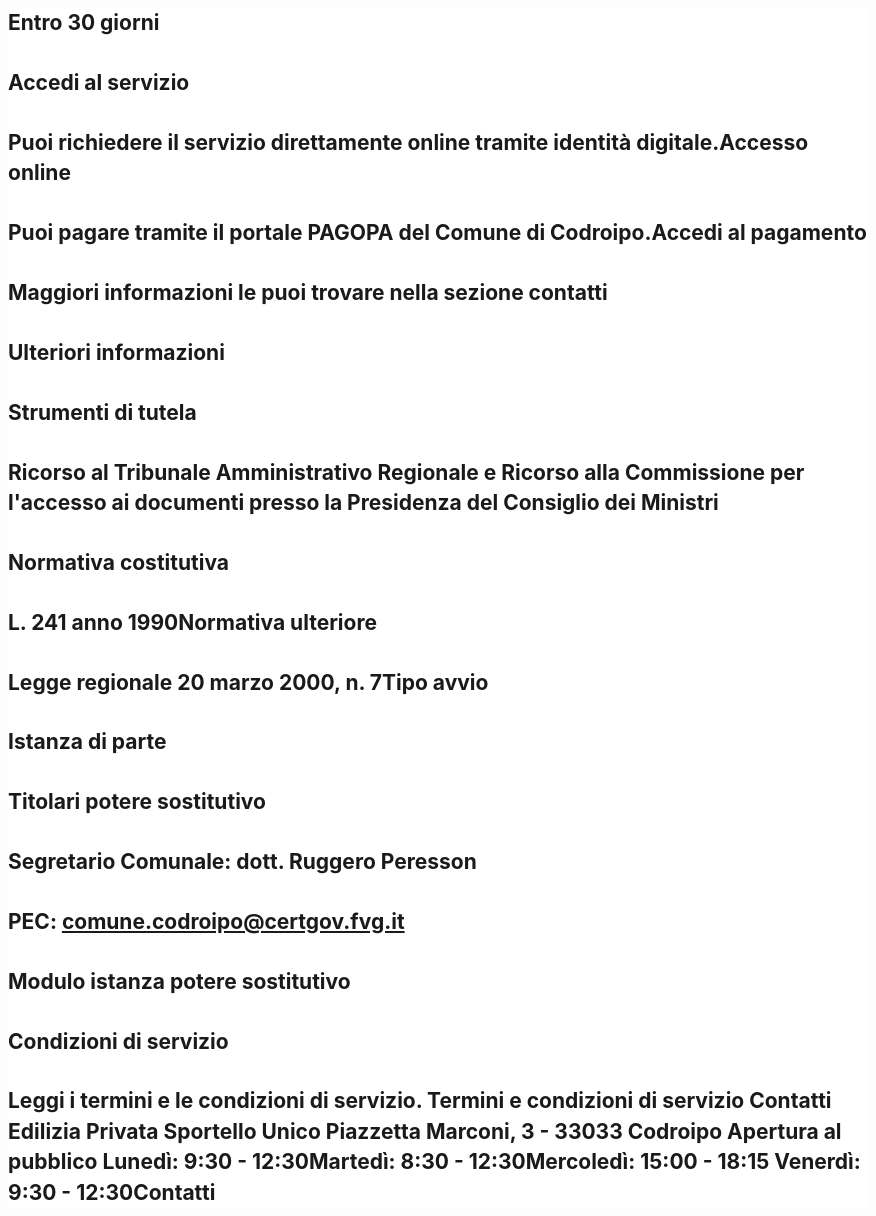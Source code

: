 ## Entro 30 giorni

## Accedi al servizio

## Puoi richiedere il servizio direttamente online tramite identità digitale.Accesso online

## Puoi pagare tramite il portale PAGOPA del Comune di Codroipo.Accedi al pagamento

## Maggiori informazioni le puoi trovare nella sezione contatti

## Ulteriori informazioni

## Strumenti di tutela

## Ricorso al Tribunale Amministrativo Regionale e Ricorso alla Commissione per l'accesso ai documenti presso la Presidenza del Consiglio dei Ministri

## Normativa costitutiva

## L. 241 anno 1990Normativa ulteriore

## Legge regionale 20 marzo 2000, n. 7Tipo avvio

## Istanza di parte

## Titolari potere sostitutivo

## Segretario Comunale: dott. Ruggero Peresson

## PEC: comune.codroipo@certgov.fvg.it

## Modulo istanza potere sostitutivo

## Condizioni di servizio

## Leggi i termini e le condizioni di servizio. Termini e condizioni di servizio Contatti Edilizia Privata Sportello Unico Piazzetta Marconi, 3 - 33033 Codroipo Apertura al pubblico Lunedì: 9:30 - 12:30Martedì: 8:30 - 12:30Mercoledì: 15:00 - 18:15 Venerdì: 9:30 - 12:30Contatti
